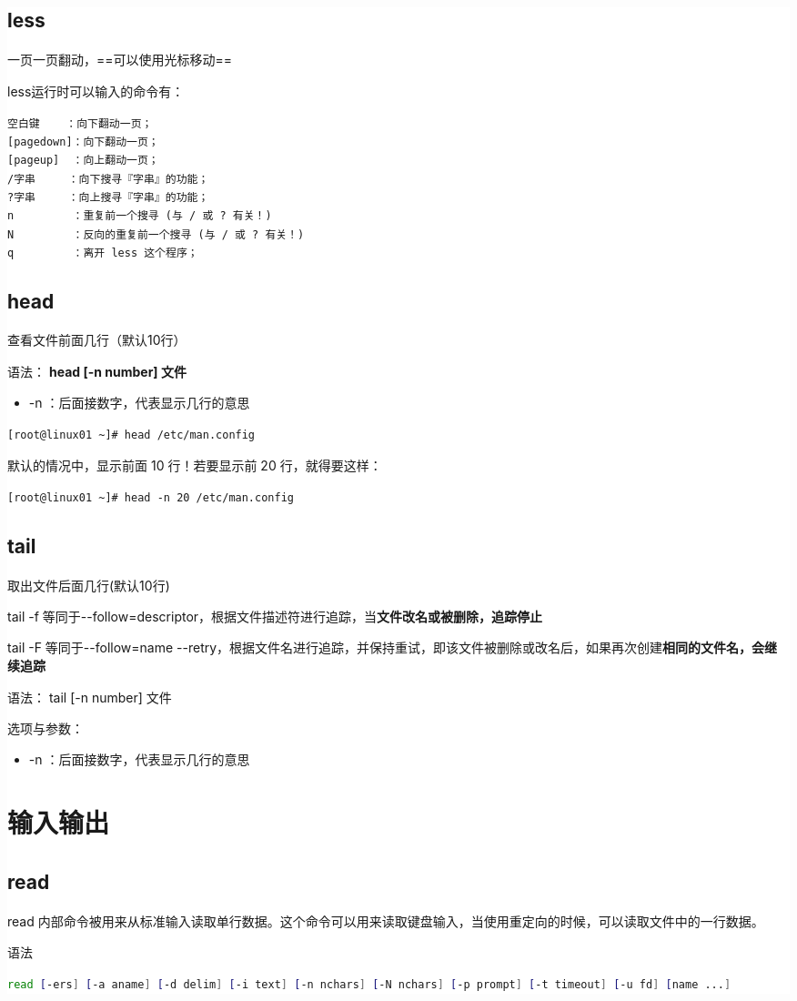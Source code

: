 ## less
一页一页翻动，==可以使用光标移动==

less运行时可以输入的命令有：

    空白键    ：向下翻动一页；
    [pagedown]：向下翻动一页；
    [pageup]  ：向上翻动一页；
    /字串     ：向下搜寻『字串』的功能；
    ?字串     ：向上搜寻『字串』的功能；
    n         ：重复前一个搜寻 (与 / 或 ? 有关！)
    N         ：反向的重复前一个搜寻 (与 / 或 ? 有关！)
    q         ：离开 less 这个程序；

## head
查看文件前面几行（默认10行）

语法：
**head [-n number] 文件**
- -n ：后面接数字，代表显示几行的意思

```shell
[root@linux01 ~]# head /etc/man.config
```

默认的情况中，显示前面 10 行！若要显示前 20 行，就得要这样：
```shell
[root@linux01 ~]# head -n 20 /etc/man.config
```

## tail
取出文件后面几行(默认10行)

tail -f      等同于--follow=descriptor，根据文件描述符进行追踪，当**文件改名或被删除，追踪停止**

tail -F    等同于--follow=name  --retry，根据文件名进行追踪，并保持重试，即该文件被删除或改名后，如果再次创建**相同的文件名，会继续追踪**

语法：
tail [-n number] 文件

选项与参数：
- -n ：后面接数字，代表显示几行的意思


# 输入输出
## read

read 内部命令被用来从标准输入读取单行数据。这个命令可以用来读取键盘输入，当使用重定向的时候，可以读取文件中的一行数据。

语法

```bash
read [-ers] [-a aname] [-d delim] [-i text] [-n nchars] [-N nchars] [-p prompt] [-t timeout] [-u fd] [name ...]
```
